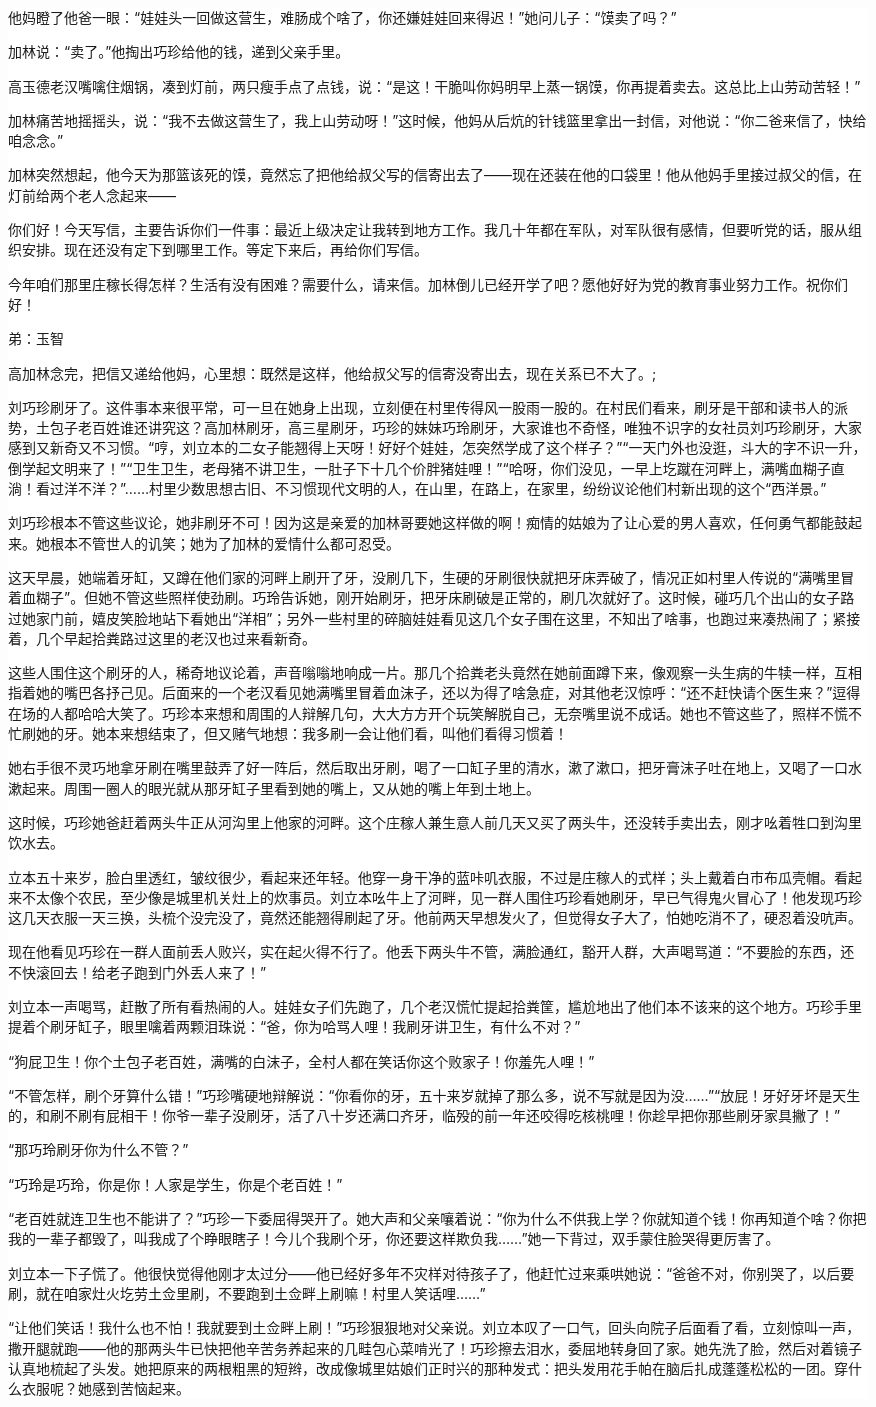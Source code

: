 他妈瞪了他爸一眼：“娃娃头一回做这营生，难肠成个啥了，你还嫌娃娃回来得迟！”她问儿子：“馍卖了吗？”

加林说：“卖了。”他掏出巧珍给他的钱，递到父亲手里。

高玉德老汉嘴噙住烟锅，凑到灯前，两只瘦手点了点钱，说：“是这！干脆叫你妈明早上蒸一锅馍，你再提着卖去。这总比上山劳动苦轻！”

加林痛苦地摇摇头，说：“我不去做这营生了，我上山劳动呀！”这时候，他妈从后炕的针钱篮里拿出一封信，对他说：“你二爸来信了，快给咱念念。”

加林突然想起，他今天为那篮该死的馍，竟然忘了把他给叔父写的信寄出去了——现在还装在他的口袋里！他从他妈手里接过叔父的信，在灯前给两个老人念起来——

你们好！今天写信，主要告诉你们一件事：最近上级决定让我转到地方工作。我几十年都在军队，对军队很有感情，但要听党的话，服从组织安排。现在还没有定下到哪里工作。等定下来后，再给你们写信。

今年咱们那里庄稼长得怎样？生活有没有困难？需要什么，请来信。加林倒儿已经开学了吧？愿他好好为党的教育事业努力工作。祝你们好！

弟：玉智

高加林念完，把信又递给他妈，心里想：既然是这样，他给叔父写的信寄没寄出去，现在关系已不大了。;

刘巧珍刷牙了。这件事本来很平常，可一旦在她身上出现，立刻便在村里传得风一股雨一股的。在村民们看来，刷牙是干部和读书人的派势，土包子老百姓谁还讲究这？高加林刷牙，高三星刷牙，巧珍的妹妹巧玲刷牙，大家谁也不奇怪，唯独不识字的女社员刘巧珍刷牙，大家感到又新奇又不习惯。“哼，刘立本的二女子能翘得上天呀！好好个娃娃，怎突然学成了这个样子？”“一天门外也没逛，斗大的字不识一升，倒学起文明来了！”“卫生卫生，老母猪不讲卫生，一肚子下十几个价胖猪娃哩！”“哈呀，你们没见，一早上圪蹴在河畔上，满嘴血糊子直淌！看过洋不洋？”……村里少数思想古旧、不习惯现代文明的人，在山里，在路上，在家里，纷纷议论他们村新出现的这个“西洋景。”

刘巧珍根本不管这些议论，她非刷牙不可！因为这是亲爱的加林哥要她这样做的啊！痴情的姑娘为了让心爱的男人喜欢，任何勇气都能鼓起来。她根本不管世人的讥笑；她为了加林的爱情什么都可忍受。

这天早晨，她端着牙缸，又蹲在他们家的河畔上刷开了牙，没刷几下，生硬的牙刷很快就把牙床弄破了，情况正如村里人传说的“满嘴里冒着血糊子”。但她不管这些照样使劲刷。巧玲告诉她，刚开始刷牙，把牙床刷破是正常的，刷几次就好了。这时候，碰巧几个出山的女子路过她家门前，嬉皮笑脸地站下看她出“洋相”；另外一些村里的碎脑娃娃看见这几个女子围在这里，不知出了啥事，也跑过来凑热闹了；紧接着，几个早起拾粪路过这里的老汉也过来看新奇。

这些人围住这个刷牙的人，稀奇地议论着，声音嗡嗡地响成一片。那几个拾粪老头竟然在她前面蹲下来，像观察一头生病的牛犊一样，互相指着她的嘴巴各抒己见。后面来的一个老汉看见她满嘴里冒着血沫子，还以为得了啥急症，对其他老汉惊呼：“还不赶快请个医生来？”逗得在场的人都哈哈大笑了。巧珍本来想和周围的人辩解几句，大大方方开个玩笑解脱自己，无奈嘴里说不成话。她也不管这些了，照样不慌不忙刷她的牙。她本来想结束了，但又赌气地想：我多刷一会让他们看，叫他们看得习惯着！

她右手很不灵巧地拿牙刷在嘴里鼓弄了好一阵后，然后取出牙刷，喝了一口缸子里的清水，漱了漱口，把牙膏沫子吐在地上，又喝了一口水漱起来。周围一圈人的眼光就从那牙缸子里看到她的嘴上，又从她的嘴上年到土地上。

这时候，巧珍她爸赶着两头牛正从河沟里上他家的河畔。这个庄稼人兼生意人前几天又买了两头牛，还没转手卖出去，刚才吆着牲口到沟里饮水去。

立本五十来岁，脸白里透红，皱纹很少，看起来还年轻。他穿一身干净的蓝咔叽衣服，不过是庄稼人的式样；头上戴着白市布瓜壳帽。看起来不太像个农民，至少像是城里机关灶上的炊事员。刘立本吆牛上了河畔，见一群人围住巧珍看她刷牙，早已气得鬼火冒心了！他发现巧珍这几天衣服一天三换，头梳个没完没了，竟然还能翘得刷起了牙。他前两天早想发火了，但觉得女子大了，怕她吃消不了，硬忍着没吭声。

现在他看见巧珍在一群人面前丢人败兴，实在起火得不行了。他丢下两头牛不管，满脸通红，豁开人群，大声喝骂道：“不要脸的东西，还不快滚回去！给老子跑到门外丢人来了！”

刘立本一声喝骂，赶散了所有看热闹的人。娃娃女子们先跑了，几个老汉慌忙提起拾粪筐，尴尬地出了他们本不该来的这个地方。巧珍手里提着个刷牙缸子，眼里噙着两颗泪珠说：“爸，你为哈骂人哩！我刷牙讲卫生，有什么不对？”

“狗屁卫生！你个土包子老百姓，满嘴的白沫子，全村人都在笑话你这个败家子！你羞先人哩！”

“不管怎样，刷个牙算什么错！”巧珍嘴硬地辩解说：“你看你的牙，五十来岁就掉了那么多，说不写就是因为没……”“放屁！牙好牙坏是天生的，和刷不刷有屁相干！你爷一辈子没刷牙，活了八十岁还满口齐牙，临殁的前一年还咬得吃核桃哩！你趁早把你那些刷牙家具撇了！”

“那巧玲刷牙你为什么不管？”

“巧玲是巧玲，你是你！人家是学生，你是个老百姓！”

“老百姓就连卫生也不能讲了？”巧珍一下委屈得哭开了。她大声和父亲嚷着说：“你为什么不供我上学？你就知道个钱！你再知道个啥？你把我的一辈子都毁了，叫我成了个睁眼瞎子！今儿个我刷个牙，你还要这样欺负我……”她一下背过，双手蒙住脸哭得更厉害了。

刘立本一下子慌了。他很快觉得他刚才太过分——他已经好多年不灾样对待孩子了，他赶忙过来乘哄她说：“爸爸不对，你别哭了，以后要刷，就在咱家灶火圪劳土佥里刷，不要跑到土佥畔上刷嘛！村里人笑话哩……”

“让他们笑话！我什么也不怕！我就要到土佥畔上刷！”巧珍狠狠地对父亲说。刘立本叹了一口气，回头向院子后面看了看，立刻惊叫一声，撒开腿就跑——他的那两头牛已快把他辛苦务养起来的几畦包心菜啃光了！巧珍擦去泪水，委屈地转身回了家。她先洗了脸，然后对着镜子认真地梳起了头发。她把原来的两根粗黑的短辫，改成像城里姑娘们正时兴的那种发式：把头发用花手帕在脑后扎成蓬蓬松松的一团。穿什么衣服呢？她感到苦恼起来。
